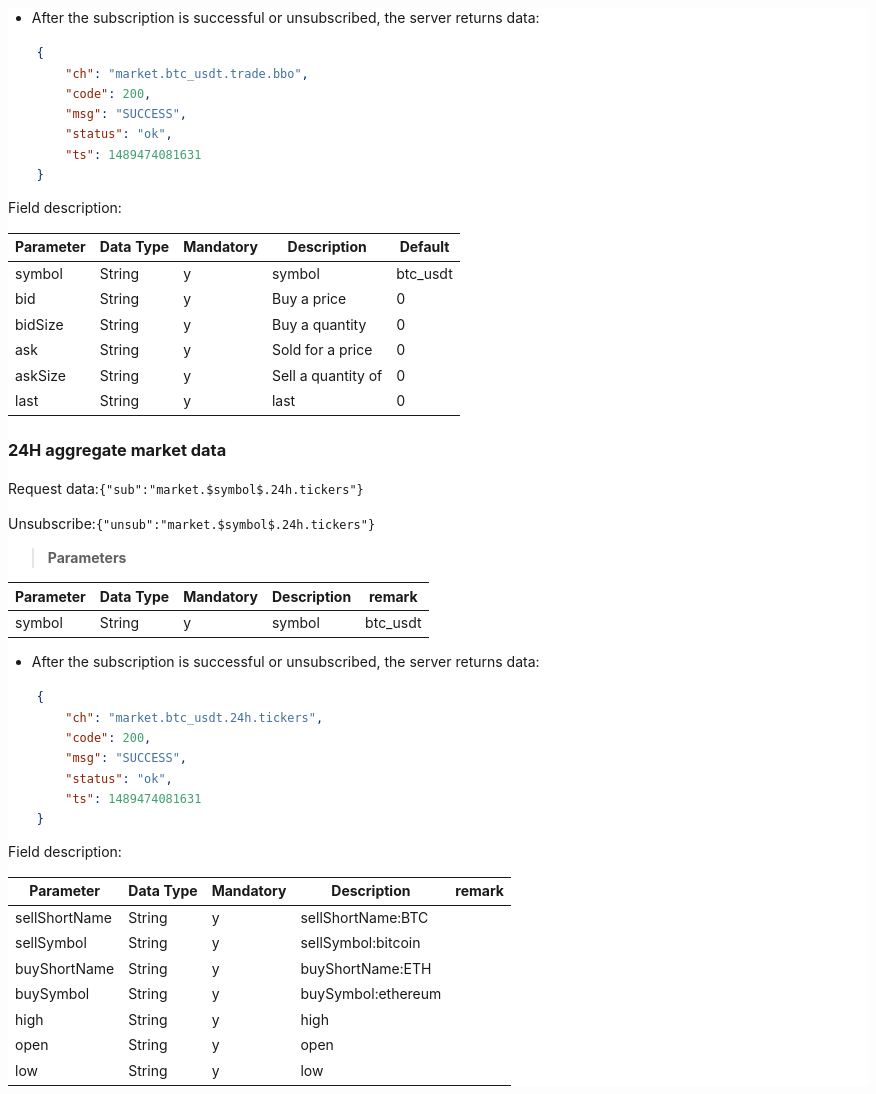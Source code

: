 * After the subscription is successful or unsubscribed, the server returns data:

```json
    {
        "ch": "market.btc_usdt.trade.bbo",
        "code": 200,
        "msg": "SUCCESS",
        "status": "ok",
        "ts": 1489474081631
    }
```

Field description:

| Parameter              | Data Type        | Mandatory | Description                         | Default                |
| ----------------- | --------------- | -------- | ---------------------------- | --------------------- |
| symbol              | String | y       | symbol      | btc_usdt  |
| bid              | String | y       | Buy a price    | 0 |
| bidSize              | String          | y       | Buy a quantity                       | 0                     |
| ask              | String          | y       | Sold for a price                       | 0                     |
| askSize               | String          | y        | Sell a quantity of              | 0                     |
| last          | String          | y        | last                      | 0                     |

### 24H aggregate market data

Request data:```{"sub":"market.$symbol$.24h.tickers"}```


Unsubscribe:```{"unsub":"market.$symbol$.24h.tickers"}```

> **Parameters**

| Parameter   | Data Type | Mandatory | Description     | remark     |
| ------ | -------- | -------- | -------- | -------- |
| symbol | String   | y        | symbol | btc_usdt |

* After the subscription is successful or unsubscribed, the server returns data:

```json
    {
        "ch": "market.btc_usdt.24h.tickers",
        "code": 200,
        "msg": "SUCCESS",
        "status": "ok",
        "ts": 1489474081631
    }
```

Field description:

| Parameter          | Data Type | Mandatory | Description                     | remark |
| ------------- | -------- | -------- | ------------------------ | ---- |
| sellShortName | String   | y        | sellShortName:BTC      |      |
| sellSymbol    | String   | y        | sellSymbol:bitcoin  |      |
| buyShortName  | String   | y        | buyShortName:ETH      |      |
| buySymbol     | String   | y        | buySymbol:ethereum |      |
| high          | String   | y        | high                   |      |
| open          | String   | y        | open                   |      |
| low           | String   | y        | low                   |      |